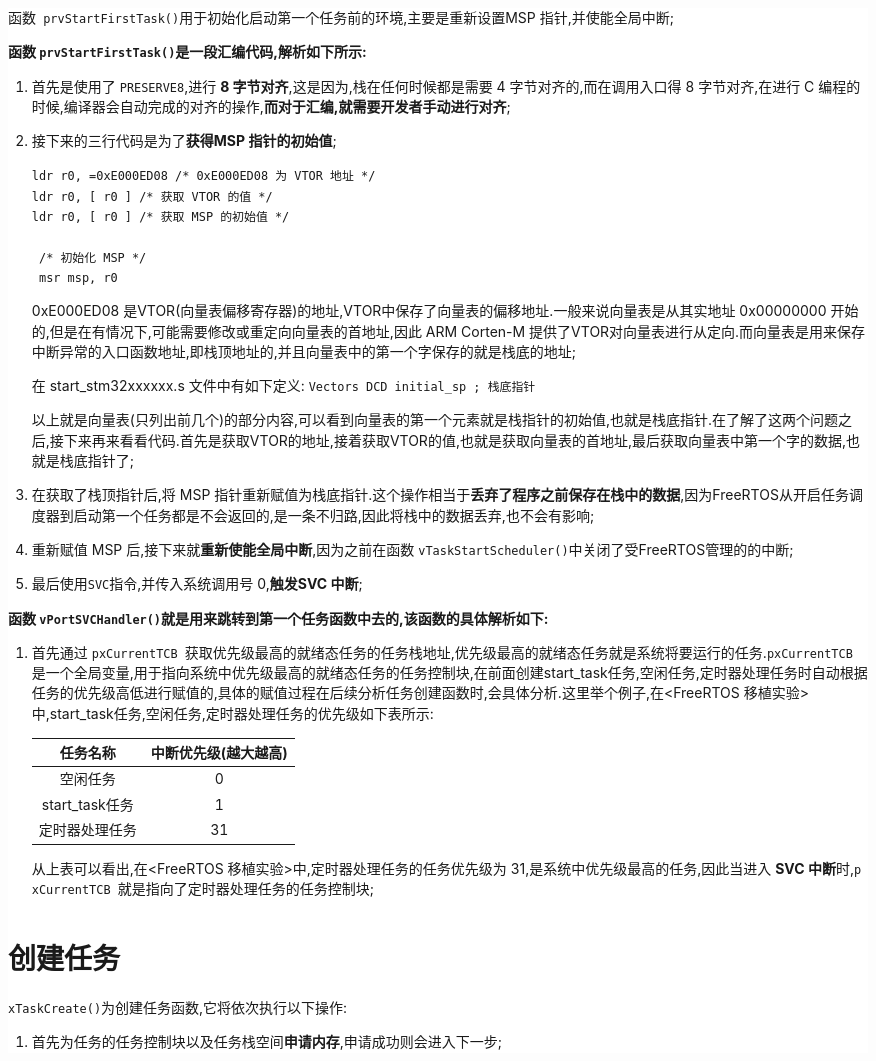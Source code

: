 函数` prvStartFirstTask()`用于初始化启动第一个任务前的环境,主要是重新设置MSP 指针,并使能全局中断;

**函数 `prvStartFirstTask()`是一段汇编代码,解析如下所示:**

1. 首先是使用了 `PRESERVE8`,进行 **8 字节对齐**,这是因为,栈在任何时候都是需要 4 字节对齐的,而在调用入口得 8 字节对齐,在进行 C 编程的时候,编译器会自动完成的对齐的操作,**而对于汇编,就需要开发者手动进行对齐**;

2. 接下来的三行代码是为了**获得MSP 指针的初始值**;

   ```assembly
   ldr r0, =0xE000ED08 /* 0xE000ED08 为 VTOR 地址 */
   ldr r0, [ r0 ] /* 获取 VTOR 的值 */
   ldr r0, [ r0 ] /* 获取 MSP 的初始值 */
   
    /* 初始化 MSP */
    msr msp, r0
   ```

   0xE000ED08 是VTOR(向量表偏移寄存器)的地址,VTOR中保存了向量表的偏移地址.一般来说向量表是从其实地址 0x00000000 开始的,但是在有情况下,可能需要修改或重定向向量表的首地址,因此 ARM Corten-M 提供了VTOR对向量表进行从定向.而向量表是用来保存中断异常的入口函数地址,即栈顶地址的,并且向量表中的第一个字保存的就是栈底的地址;

   在 start_stm32xxxxxx.s 文件中有如下定义:
   `Vectors DCD initial_sp ; 栈底指针`

   以上就是向量表(只列出前几个)的部分内容,可以看到向量表的第一个元素就是栈指针的初始值,也就是栈底指针.在了解了这两个问题之后,接下来再来看看代码.首先是获取VTOR的地址,接着获取VTOR的值,也就是获取向量表的首地址,最后获取向量表中第一个字的数据,也就是栈底指针了;

3. 在获取了栈顶指针后,将 MSP 指针重新赋值为栈底指针.这个操作相当于**丢弃了程序之前保存在栈中的数据**,因为FreeRTOS从开启任务调度器到启动第一个任务都是不会返回的,是一条不归路,因此将栈中的数据丢弃,也不会有影响;

4. 重新赋值 MSP 后,接下来就**重新使能全局中断**,因为之前在函数 `vTaskStartScheduler()`中关闭了受FreeRTOS管理的的中断;

5. 最后使用` SVC `指令,并传入系统调用号 0,**触发SVC 中断**;

**函数 `vPortSVCHandler()`就是用来跳转到第一个任务函数中去的,该函数的具体解析如下:**

1. 首先通过 `pxCurrentTCB `获取优先级最高的就绪态任务的任务栈地址,优先级最高的就绪态任务就是系统将要运行的任务.`pxCurrentTCB` 是一个全局变量,用于指向系统中优先级最高的就绪态任务的任务控制块,在前面创建start_task任务,空闲任务,定时器处理任务时自动根据任务的优先级高低进行赋值的,具体的赋值过程在后续分析任务创建函数时,会具体分析.这里举个例子,在<FreeRTOS 移植实验>中,start_task任务,空闲任务,定时器处理任务的优先级如下表所示:

   

   |    任务名称    | 中断优先级(越大越高) |
   | :------------: | :------------------: |
   |    空闲任务    |          0           |
   | start_task任务 |          1           |
   | 定时器处理任务 |          31          |
   
   从上表可以看出,在<FreeRTOS 移植实验>中,定时器处理任务的任务优先级为 31,是系统中优先级最高的任务,因此当进入 **SVC 中断**时,`pxCurrentTCB `就是指向了定时器处理任务的任务控制块;

# 创建任务

`xTaskCreate()`为创建任务函数,它将依次执行以下操作:

1. 首先为任务的任务控制块以及任务栈空间**申请内存**,申请成功则会进入下一步;
